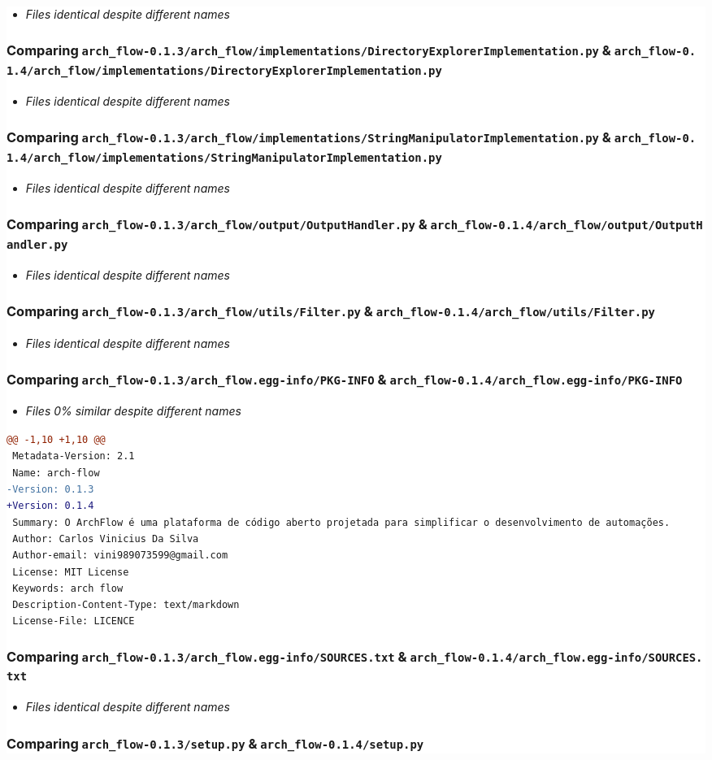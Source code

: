  * *Files identical despite different names*

### Comparing `arch_flow-0.1.3/arch_flow/implementations/DirectoryExplorerImplementation.py` & `arch_flow-0.1.4/arch_flow/implementations/DirectoryExplorerImplementation.py`

 * *Files identical despite different names*

### Comparing `arch_flow-0.1.3/arch_flow/implementations/StringManipulatorImplementation.py` & `arch_flow-0.1.4/arch_flow/implementations/StringManipulatorImplementation.py`

 * *Files identical despite different names*

### Comparing `arch_flow-0.1.3/arch_flow/output/OutputHandler.py` & `arch_flow-0.1.4/arch_flow/output/OutputHandler.py`

 * *Files identical despite different names*

### Comparing `arch_flow-0.1.3/arch_flow/utils/Filter.py` & `arch_flow-0.1.4/arch_flow/utils/Filter.py`

 * *Files identical despite different names*

### Comparing `arch_flow-0.1.3/arch_flow.egg-info/PKG-INFO` & `arch_flow-0.1.4/arch_flow.egg-info/PKG-INFO`

 * *Files 0% similar despite different names*

```diff
@@ -1,10 +1,10 @@
 Metadata-Version: 2.1
 Name: arch-flow
-Version: 0.1.3
+Version: 0.1.4
 Summary: O ArchFlow é uma plataforma de código aberto projetada para simplificar o desenvolvimento de automações.
 Author: Carlos Vinicius Da Silva
 Author-email: vini989073599@gmail.com
 License: MIT License
 Keywords: arch flow
 Description-Content-Type: text/markdown
 License-File: LICENCE
```

### Comparing `arch_flow-0.1.3/arch_flow.egg-info/SOURCES.txt` & `arch_flow-0.1.4/arch_flow.egg-info/SOURCES.txt`

 * *Files identical despite different names*

### Comparing `arch_flow-0.1.3/setup.py` & `arch_flow-0.1.4/setup.py`
